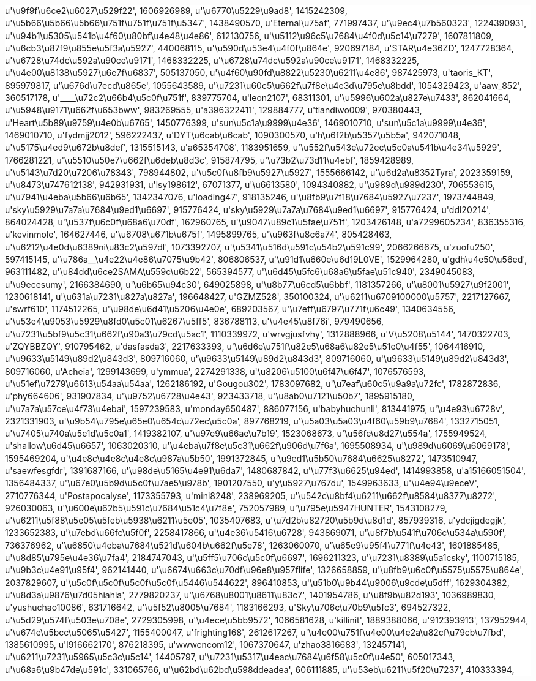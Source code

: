 u'\u9f9f\u6ce2\u6027\u529f22', 1606926989, u'\u6770\u5229\u9ad8', 1415242309, u'\u5b66\u5b66\u5b66\u751f\u751f\u751f\u5347', 1438490570, u'Eternal\u75af', 771997437, u'\u9ec4\u7b560323', 1224390931, u'\u94b1\u5305\u541b\u4f60\u80bf\u4e48\u4e86', 612130756, u'\u5112\u96c5\u7684\u4f0d\u5c14\u7279', 1607811809, u'\u6cb3\u87f9\u855e\u5f3a\u5927', 440068115, u'\u590d\u53e4\u4f0f\u864e', 920697184, u'STAR\u4e36ZD', 1247728364, u'\u6728\u74dc\u592a\u90ce\u9171', 1468332225, u'\u6728\u74dc\u592a\u90ce\u9171', 1468332225, u'\u4e00\u8138\u5927\u6e7f\u6837', 505137050, u'\u4f60\u90fd\u8822\u5230\u6211\u4e86', 987425973, u'taoris_KT', 895979817, u'\u676d\u7ecd\u865e', 1055643589, u'\u7231\u60c5\u662f\u7f8e\u4e3d\u795e\u8bdd', 1054329423, u'aaw_852', 360517178, u'____\u72c2\u66b4\u5c0f\u751f', 839775704, u'leon2107', 68311301, u'\u5996\u602a\u827e\u7433', 862041664, u'\u5948\u9171\u662f\u653bww', 983269555, u'a396322411', 129884777, u'tiandiwo009', 970380443, u'Heart\u5b89\u9759\u4e0b\u6765', 1450776399, u'sun\u5c1a\u9999\u4e36', 1469010710, u'sun\u5c1a\u9999\u4e36', 1469010710, u'fydmjj2012', 596222437, u'DYT\u6cab\u6cab', 1090300570, u'h\u6f2b\u5357\u5b5a', 942071048, u'\u5175\u4ed9\u672b\u8def', 1315515143, u'a65354708', 1183951659, u'\u552f\u543e\u72ec\u5c0a\u541b\u4e34\u5929', 1766281221, u'\u5510\u50e7\u662f\u6deb\u8d3c', 915874795, u'\u73b2\u73d11\u4ebf', 1859428989, u'\u5143\u7d20\u7206\u78343', 798944802, u'\u5c0f\u8fb9\u5927\u5927', 1555666142, u'\u6d2a\u8352Tyra', 2023359159, u'\u8473\u747612138', 942931931, u'lsy198612', 67071377, u'\u6613580', 1094340882, u'\u989d\u989d230', 706553615, u'\u7941\u4eba\u5b66\u6b65', 1342347076, u'loading47', 918135246, u'\u8fb9\u7f18\u7684\u5927\u7237', 1973744849, u'sky\u5929\u7a7a\u7684\u9ed1\u6697', 915776424, u'sky\u5929\u7a7a\u7684\u9ed1\u6697', 915776424, u'ddl20214', 864024428, u'\u537f\u6c0f\u68a6\u70df', 162960765, u'\u9047\u89c1\u5fae\u751f', 1203426148, u'a7299605234', 836355316, u'kevinmole', 164627446, u'\u6708\u671b\u675f', 1495899765, u'\u963f\u8c6a74', 805428463, u'\u6212\u4e0d\u6389ni\u83c2\u597dl', 1073392707, u'\u5341\u516d\u591c\u54b2\u591c99', 2066266675, u'zuofu250', 597415145, u'\u786a__\u4e22\u4e86\u7075\u9b42', 806806537, u'\u91d1\u660e\u6d19L0VE', 1529964280, u'gdh\u4e50\u56ed', 963111482, u'\u84dd\u6ce2SAMA\u559c\u6b22', 565394577, u'\u6d45\u5fc6\u68a6\u5fae\u51c940', 2349045083, u'\u9ecesumy', 2166384690, u'\u6b65\u94c30', 649025898, u'\u8b77\u6cd5\u6bbf', 1181357266, u'\u8001\u5927\u9f2001', 1230618141, u'\u631a\u7231\u827a\u827a', 196648427, u'GZMZ528', 350100324, u'\u6211\u6709100000\u5757', 2217127667, u'swrf610', 1174512265, u'\u98de\u6d41\u5206\u4e0e', 689203567, u'\u7eff\u6797\u771f\u6c49', 1340634556, u'\u53e4\u9053\u5929\u8fd0\u5c01\u6267\u5ff5', 836788113, u'\u4e45\u8f76i', 979490656, u'\u7231\u5bf9\u5c31\u662f\u90a3\u79cd\u5ac1', 1110339972, u'wrvgjusfvhy', 1312888966, u'V\u5208\u5144', 1470322703, u'ZQYBBZQY', 910795462, u'dasfasda3', 2217633393, u'\u6d6e\u751f\u82e5\u68a6\u82e5\u51e0\u4f55', 1064416910, u'\u9633\u5149\u89d2\u843d3', 809716060, u'\u9633\u5149\u89d2\u843d3', 809716060, u'\u9633\u5149\u89d2\u843d3', 809716060, u'Acheia', 1299143699, u'ymmua', 2274291338, u'\u8206\u5100\u6f47\u6f47', 1076576593, u'\u51ef\u7279\u6613\u54aa\u54aa', 1262186192, u'Gougou302', 1783097682, u'\u7eaf\u60c5\u9a9a\u72fc', 1782872836, u'phy664606', 931907834, u'\u9752\u6728\u4e43', 923433718, u'\u8ab0\u7121\u50b7', 1895915180, u'\u7a7a\u57ce\u4f73\u4ebai', 1597239583, u'monday650487', 886077156, u'babyhuchunli', 813441975, u'\u4e93\u6728v', 2321331903, u'\u9b54\u795e\u65e0\u654c\u72ec\u5c0a', 897768219, u'\u5a03\u5a03\u4f60\u59b9\u7684', 1332715051, u'\u7405\u740a\u5e1d\u5c0a1', 1419382107, u'\u97e9\u66ae\u7b19', 1523068673, u'\u56fe\u8d27\u554a', 1755949524, u'shallow\u6d45\u6657', 1063020310, u'\u4eba\u7f8e\u5c31\u662f\u906d\u7f6a', 1695508934, u'\u989d\u6069\u6069178', 1595469204, u'\u4e8c\u4e8c\u4e8c\u987a\u5b50', 1991372845, u'\u9ed1\u5b50\u7684\u6625\u8272', 1473510947, u'saewfesgfdr', 1391687166, u'\u98de\u5165\u4e91\u6da7', 1480687842, u'\u77f3\u6625\u94ed', 1414993858, u'a15166051504', 1356484337, u'\u67e0\u5b9d\u5c0f\u7ae5\u978b', 1901207550, u'y\u5927\u767du', 1549963633, u'\u4e94\u9eceV', 2710776344, u'Postapocalyse', 1173355793, u'mini8248', 238969205, u'\u542c\u8bf4\u6211\u662f\u8584\u8377\u8272', 926030063, u'\u600e\u62b5\u591c\u7684\u51c4\u7f8e', 752057989, u'\u795e\u5947HUNTER', 1543108279, u'\u6211\u5f88\u5e05\u5feb\u5938\u6211\u5e05', 1035407683, u'\u7d2b\u82720\u5b9d\u8d1d', 857939316, u'ydcjigdegjk', 1233652383, u'\u7ebd\u66fc\u5f0f', 2258417866, u'\u4e36\u5416\u6728', 943869071, u'\u8f7b\u541f\u706c\u534a\u590f', 736376962, u'\u6850\u4eba\u7684\u521d\u604b\u662f\u5e78', 1263060070, u'\u65e9\u95f4\u771f\u4e43', 1601885485, u'\u8d85\u795e\u4e36\u7fa4', 2184747043, u'\u5ff5\u706c\u5c0f\u6697', 1696211323, u'\u7231\u8389\u5a1csky', 1100715185, u'\u9b3c\u4e91\u95f4', 962141440, u'\u6674\u663c\u70df\u96e8\u957flife', 1326658859, u'\u8fb9\u6c0f\u5575\u5575\u864e', 2037829607, u'\u5c0f\u5c0f\u5c0f\u5c0f\u5446\u544622', 896410853, u'\u51b0\u9b44\u9006\u9cde\u5dff', 1629304382, u'\u8d3a\u9876\u7d05hiahia', 2779820237, u'\u6768\u8001\u8611\u83c7', 1401954786, u'\u8f9b\u82d193', 1036989830, u'yushuchao10086', 631716642, u'\u5f52\u8005\u7684', 1183166293, u'Sky\u706c\u70b9\u5fc3', 694527322, u'\u5d29\u574f\u503e\u708e', 2729305998, u'\u4ece\u5bb9572', 1066581628, u'killinit', 1889388066, u'912393913', 137952944, u'\u674e\u5bcc\u5065\u5427', 1155400047, u'frighting168', 2612617267, u'\u4e00\u751f\u4e00\u4e2a\u82cf\u79cb\u7fbd', 1385610995, u'l916662170', 876218395, u'wwwcncom12', 1067370647, u'zhao3816683', 132457141, u'\u6211\u7231\u5965\u5c3c\u5c14', 14405797, u'\u7231\u5317\u4eac\u7684\u6f58\u5c0f\u4e50', 605017343, u'\u68a6\u9b47de\u591c', 331065766, u'\u62bd\u62bd\u598ddeadea', 606111885, u'\u53eb\u6211\u5f20\u7237', 410333394,
